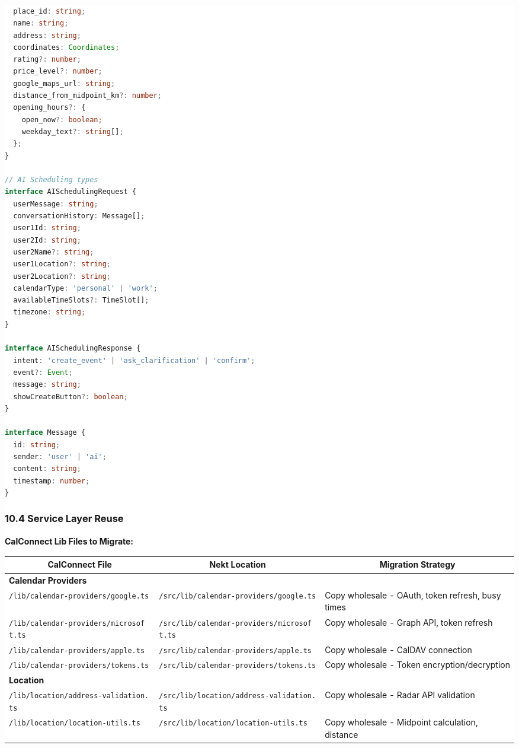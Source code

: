 ```typescript
  place_id: string;
  name: string;
  address: string;
  coordinates: Coordinates;
  rating?: number;
  price_level?: number;
  google_maps_url: string;
  distance_from_midpoint_km?: number;
  opening_hours?: {
    open_now?: boolean;
    weekday_text?: string[];
  };
}

// AI Scheduling types
interface AISchedulingRequest {
  userMessage: string;
  conversationHistory: Message[];
  user1Id: string;
  user2Id: string;
  user2Name?: string;
  user1Location?: string;
  user2Location?: string;
  calendarType: 'personal' | 'work';
  availableTimeSlots?: TimeSlot[];
  timezone: string;
}

interface AISchedulingResponse {
  intent: 'create_event' | 'ask_clarification' | 'confirm';
  event?: Event;
  message: string;
  showCreateButton?: boolean;
}

interface Message {
  id: string;
  sender: 'user' | 'ai';
  content: string;
  timestamp: number;
}
```

### 10.4 Service Layer Reuse

**CalConnect Lib Files to Migrate:**

| CalConnect File | Nekt Location | Migration Strategy |
|-----------------|---------------|-------------------|
| **Calendar Providers** | | |
| `/lib/calendar-providers/google.ts` | `/src/lib/calendar-providers/google.ts` | Copy wholesale - OAuth, token refresh, busy times |
| `/lib/calendar-providers/microsoft.ts` | `/src/lib/calendar-providers/microsoft.ts` | Copy wholesale - Graph API, token refresh |
| `/lib/calendar-providers/apple.ts` | `/src/lib/calendar-providers/apple.ts` | Copy wholesale - CalDAV connection |
| `/lib/calendar-providers/tokens.ts` | `/src/lib/calendar-providers/tokens.ts` | Copy wholesale - Token encryption/decryption |
| **Location** | | |
| `/lib/location/address-validation.ts` | `/src/lib/location/address-validation.ts` | Copy wholesale - Radar API validation |
| `/lib/location/location-utils.ts` | `/src/lib/location/location-utils.ts` | Copy wholesale - Midpoint calculation, distance |